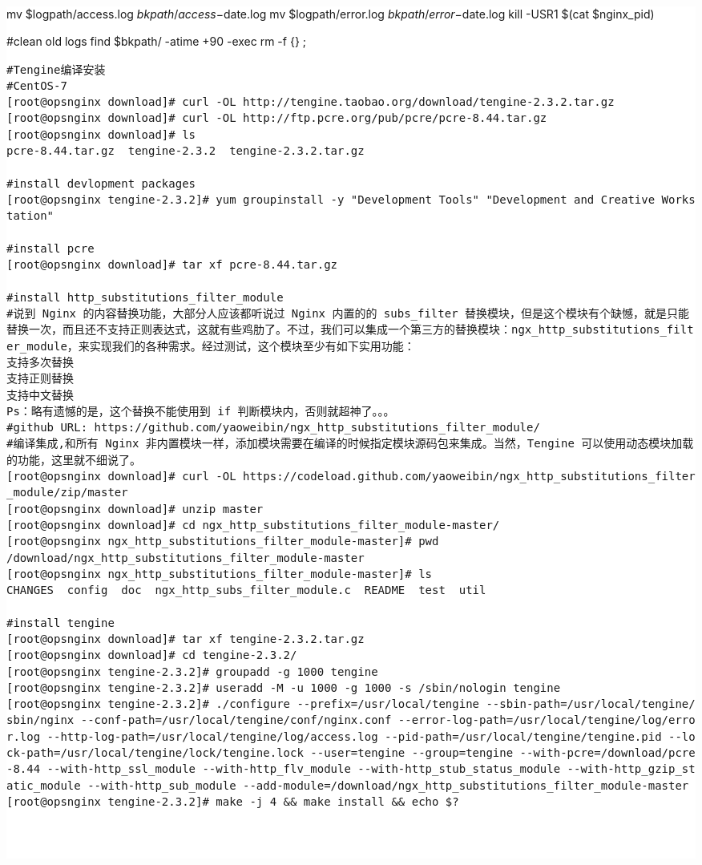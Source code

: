 mv $logpath/access.log $bkpath/access-$date.log 
mv $logpath/error.log $bkpath/error-$date.log
kill -USR1 $(cat $nginx_pid) 

#clean old logs
find $bkpath/ -atime +90 -exec rm -f {} \;

</pre>

<pre>
#Tengine编译安装
#CentOS-7
[root@opsnginx download]# curl -OL http://tengine.taobao.org/download/tengine-2.3.2.tar.gz
[root@opsnginx download]# curl -OL http://ftp.pcre.org/pub/pcre/pcre-8.44.tar.gz
[root@opsnginx download]# ls
pcre-8.44.tar.gz  tengine-2.3.2  tengine-2.3.2.tar.gz

#install devlopment packages
[root@opsnginx tengine-2.3.2]# yum groupinstall -y "Development Tools" "Development and Creative Workstation"

#install pcre
[root@opsnginx download]# tar xf pcre-8.44.tar.gz 

#install http_substitutions_filter_module
#说到 Nginx 的内容替换功能，大部分人应该都听说过 Nginx 内置的的 subs_filter 替换模块，但是这个模块有个缺憾，就是只能替换一次，而且还不支持正则表达式，这就有些鸡肋了。不过，我们可以集成一个第三方的替换模块：ngx_http_substitutions_filter_module，来实现我们的各种需求。经过测试，这个模块至少有如下实用功能：
支持多次替换
支持正则替换
支持中文替换
Ps：略有遗憾的是，这个替换不能使用到 if 判断模块内，否则就超神了。。。
#github URL: https://github.com/yaoweibin/ngx_http_substitutions_filter_module/
#编译集成,和所有 Nginx 非内置模块一样，添加模块需要在编译的时候指定模块源码包来集成。当然，Tengine 可以使用动态模块加载的功能，这里就不细说了。
[root@opsnginx download]# curl -OL https://codeload.github.com/yaoweibin/ngx_http_substitutions_filter_module/zip/master
[root@opsnginx download]# unzip master
[root@opsnginx download]# cd ngx_http_substitutions_filter_module-master/
[root@opsnginx ngx_http_substitutions_filter_module-master]# pwd
/download/ngx_http_substitutions_filter_module-master
[root@opsnginx ngx_http_substitutions_filter_module-master]# ls
CHANGES  config  doc  ngx_http_subs_filter_module.c  README  test  util

#install tengine
[root@opsnginx download]# tar xf tengine-2.3.2.tar.gz 
[root@opsnginx download]# cd tengine-2.3.2/
[root@opsnginx tengine-2.3.2]# groupadd -g 1000 tengine
[root@opsnginx tengine-2.3.2]# useradd -M -u 1000 -g 1000 -s /sbin/nologin tengine
[root@opsnginx tengine-2.3.2]# ./configure --prefix=/usr/local/tengine --sbin-path=/usr/local/tengine/sbin/nginx --conf-path=/usr/local/tengine/conf/nginx.conf --error-log-path=/usr/local/tengine/log/error.log --http-log-path=/usr/local/tengine/log/access.log --pid-path=/usr/local/tengine/tengine.pid --lock-path=/usr/local/tengine/lock/tengine.lock --user=tengine --group=tengine --with-pcre=/download/pcre-8.44 --with-http_ssl_module --with-http_flv_module --with-http_stub_status_module --with-http_gzip_static_module --with-http_sub_module --add-module=/download/ngx_http_substitutions_filter_module-master
[root@opsnginx tengine-2.3.2]# make -j 4 && make install && echo $?
